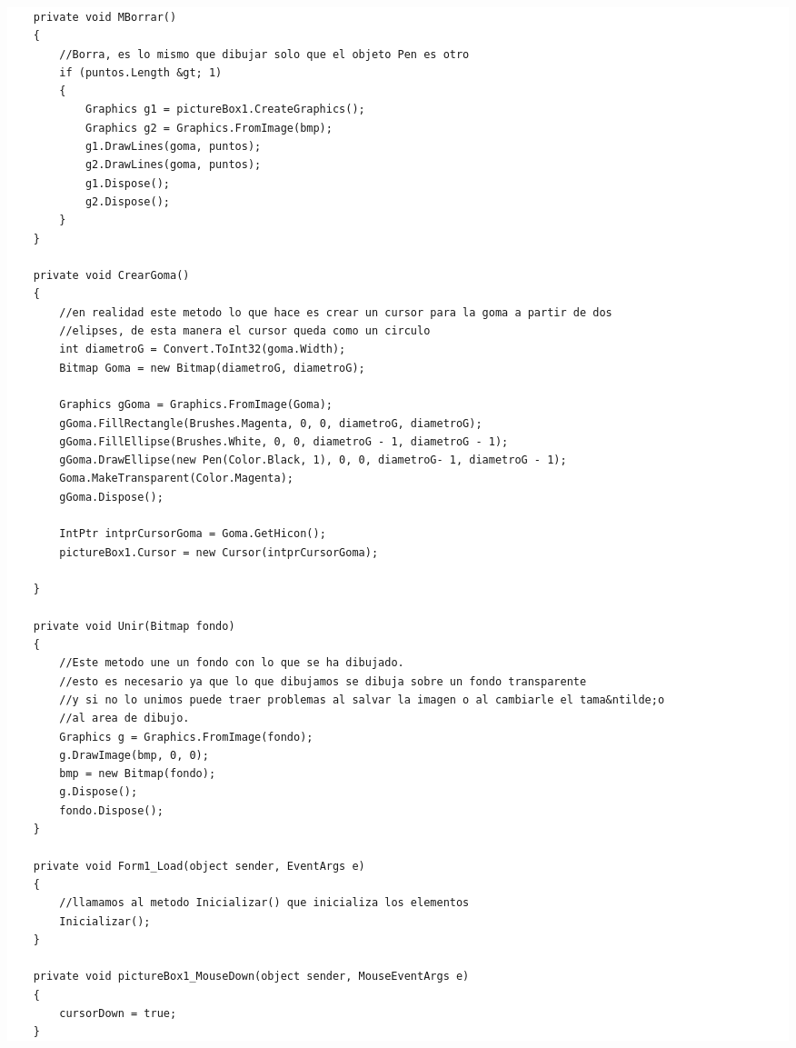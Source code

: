         private void MBorrar()
        {
            //Borra, es lo mismo que dibujar solo que el objeto Pen es otro
            if (puntos.Length &gt; 1)
            {
                Graphics g1 = pictureBox1.CreateGraphics();
                Graphics g2 = Graphics.FromImage(bmp);
                g1.DrawLines(goma, puntos);
                g2.DrawLines(goma, puntos);
                g1.Dispose();
                g2.Dispose();
            }
        }

        private void CrearGoma()
        {
            //en realidad este metodo lo que hace es crear un cursor para la goma a partir de dos
            //elipses, de esta manera el cursor queda como un circulo
            int diametroG = Convert.ToInt32(goma.Width);
            Bitmap Goma = new Bitmap(diametroG, diametroG);

            Graphics gGoma = Graphics.FromImage(Goma);
            gGoma.FillRectangle(Brushes.Magenta, 0, 0, diametroG, diametroG);
            gGoma.FillEllipse(Brushes.White, 0, 0, diametroG - 1, diametroG - 1);
            gGoma.DrawEllipse(new Pen(Color.Black, 1), 0, 0, diametroG- 1, diametroG - 1);
            Goma.MakeTransparent(Color.Magenta);
            gGoma.Dispose();

            IntPtr intprCursorGoma = Goma.GetHicon();
            pictureBox1.Cursor = new Cursor(intprCursorGoma);

        }

        private void Unir(Bitmap fondo)
        {
            //Este metodo une un fondo con lo que se ha dibujado.
            //esto es necesario ya que lo que dibujamos se dibuja sobre un fondo transparente
            //y si no lo unimos puede traer problemas al salvar la imagen o al cambiarle el tama&ntilde;o
            //al area de dibujo.
            Graphics g = Graphics.FromImage(fondo);
            g.DrawImage(bmp, 0, 0);
            bmp = new Bitmap(fondo);
            g.Dispose();
            fondo.Dispose();
        }

        private void Form1_Load(object sender, EventArgs e)
        {
            //llamamos al metodo Inicializar() que inicializa los elementos
            Inicializar();
        }

        private void pictureBox1_MouseDown(object sender, MouseEventArgs e)
        {
            cursorDown = true;
        }
